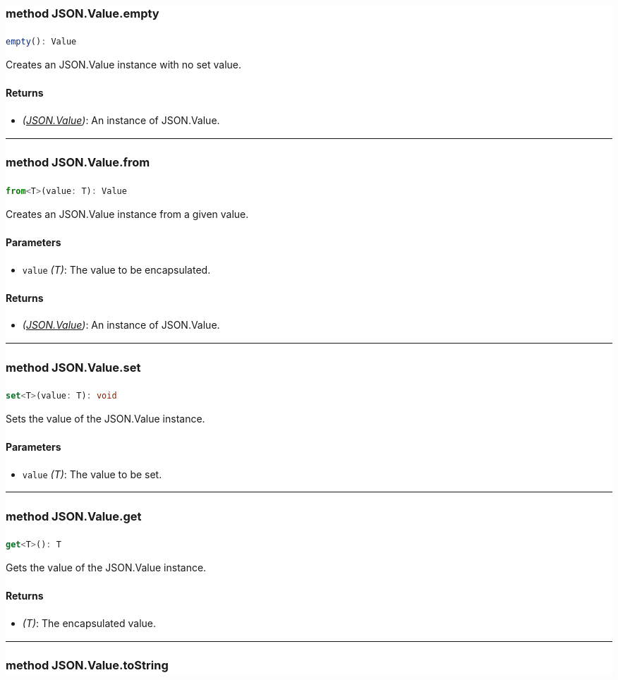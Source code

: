 <h3 id="method-json-value-empty">method JSON.Value.empty</h3>

```ts
empty(): Value
```

Creates an JSON.Value instance with no set value.

<h4>Returns</h4>

* <i>([JSON.Value](#class-json-value))</i>: An instance of JSON.Value.


---

<h3 id="method-json-value-from">method JSON.Value.from</h3>

```ts
from<T>(value: T): Value
```

Creates an JSON.Value instance from a given value.

<h4>Parameters</h4>

* `value` <i>(T)</i>: The value to be encapsulated.

<h4>Returns</h4>

* <i>([JSON.Value](#class-json-value))</i>: An instance of JSON.Value.


---

<h3 id="method-json-value-set">method JSON.Value.set</h3>

```ts
set<T>(value: T): void
```

Sets the value of the JSON.Value instance.

<h4>Parameters</h4>

* `value` <i>(T)</i>: The value to be set.


---

<h3 id="method-json-value-get">method JSON.Value.get</h3>

```ts
get<T>(): T
```

Gets the value of the JSON.Value instance.

<h4>Returns</h4>

* <i>(T)</i>: The encapsulated value.


---

<h3 id="method-json-value-tostring">method JSON.Value.toString</h3>
